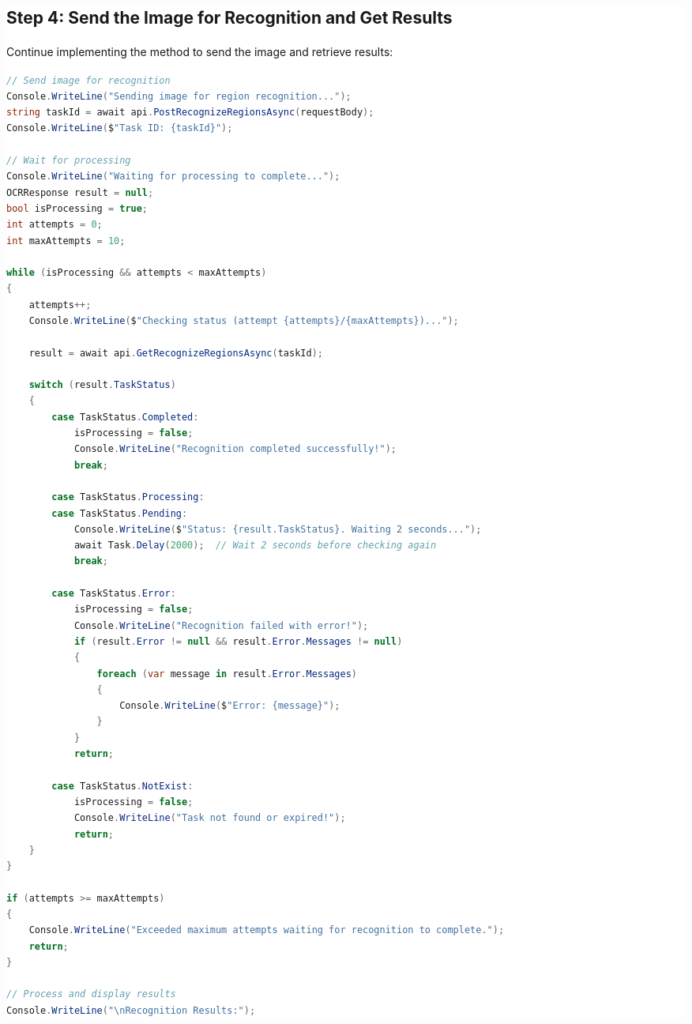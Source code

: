 ## Step 4: Send the Image for Recognition and Get Results

Continue implementing the method to send the image and retrieve results:

```csharp
// Send image for recognition
Console.WriteLine("Sending image for region recognition...");
string taskId = await api.PostRecognizeRegionsAsync(requestBody);
Console.WriteLine($"Task ID: {taskId}");

// Wait for processing
Console.WriteLine("Waiting for processing to complete...");
OCRResponse result = null;
bool isProcessing = true;
int attempts = 0;
int maxAttempts = 10;

while (isProcessing && attempts < maxAttempts)
{
    attempts++;
    Console.WriteLine($"Checking status (attempt {attempts}/{maxAttempts})...");
    
    result = await api.GetRecognizeRegionsAsync(taskId);
    
    switch (result.TaskStatus)
    {
        case TaskStatus.Completed:
            isProcessing = false;
            Console.WriteLine("Recognition completed successfully!");
            break;
        
        case TaskStatus.Processing:
        case TaskStatus.Pending:
            Console.WriteLine($"Status: {result.TaskStatus}. Waiting 2 seconds...");
            await Task.Delay(2000);  // Wait 2 seconds before checking again
            break;
        
        case TaskStatus.Error:
            isProcessing = false;
            Console.WriteLine("Recognition failed with error!");
            if (result.Error != null && result.Error.Messages != null)
            {
                foreach (var message in result.Error.Messages)
                {
                    Console.WriteLine($"Error: {message}");
                }
            }
            return;
        
        case TaskStatus.NotExist:
            isProcessing = false;
            Console.WriteLine("Task not found or expired!");
            return;
    }
}

if (attempts >= maxAttempts)
{
    Console.WriteLine("Exceeded maximum attempts waiting for recognition to complete.");
    return;
}

// Process and display results
Console.WriteLine("\nRecognition Results:");
```
